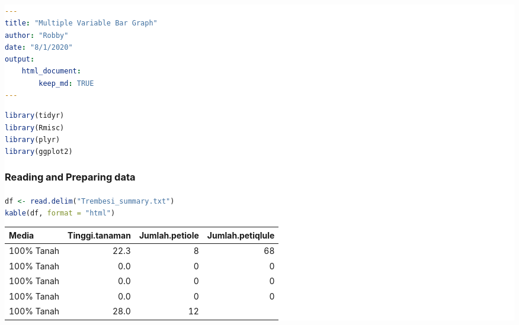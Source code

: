 ```yaml
---
title: "Multiple Variable Bar Graph"
author: "Robby"
date: "8/1/2020"
output: 
    html_document:
        keep_md: TRUE
---
```





```r
library(tidyr)
library(Rmisc)
library(plyr)
library(ggplot2)
```


### **Reading and Preparing data**

```r
df <- read.delim("Trembesi_summary.txt")
kable(df, format = "html")
```

<table>
 <thead>
  <tr>
   <th style="text-align:left;"> Media </th>
   <th style="text-align:right;"> Tinggi.tanaman </th>
   <th style="text-align:right;"> Jumlah.petiole </th>
   <th style="text-align:right;"> Jumlah.petiqlule </th>
  </tr>
 </thead>
<tbody>
  <tr>
   <td style="text-align:left;"> 100% Tanah </td>
   <td style="text-align:right;"> 22.3 </td>
   <td style="text-align:right;"> 8 </td>
   <td style="text-align:right;"> 68 </td>
  </tr>
  <tr>
   <td style="text-align:left;"> 100% Tanah </td>
   <td style="text-align:right;"> 0.0 </td>
   <td style="text-align:right;"> 0 </td>
   <td style="text-align:right;"> 0 </td>
  </tr>
  <tr>
   <td style="text-align:left;"> 100% Tanah </td>
   <td style="text-align:right;"> 0.0 </td>
   <td style="text-align:right;"> 0 </td>
   <td style="text-align:right;"> 0 </td>
  </tr>
  <tr>
   <td style="text-align:left;"> 100% Tanah </td>
   <td style="text-align:right;"> 0.0 </td>
   <td style="text-align:right;"> 0 </td>
   <td style="text-align:right;"> 0 </td>
  </tr>
  <tr>
   <td style="text-align:left;"> 100% Tanah </td>
   <td style="text-align:right;"> 28.0 </td>
   <td style="text-align:right;"> 12 </td>